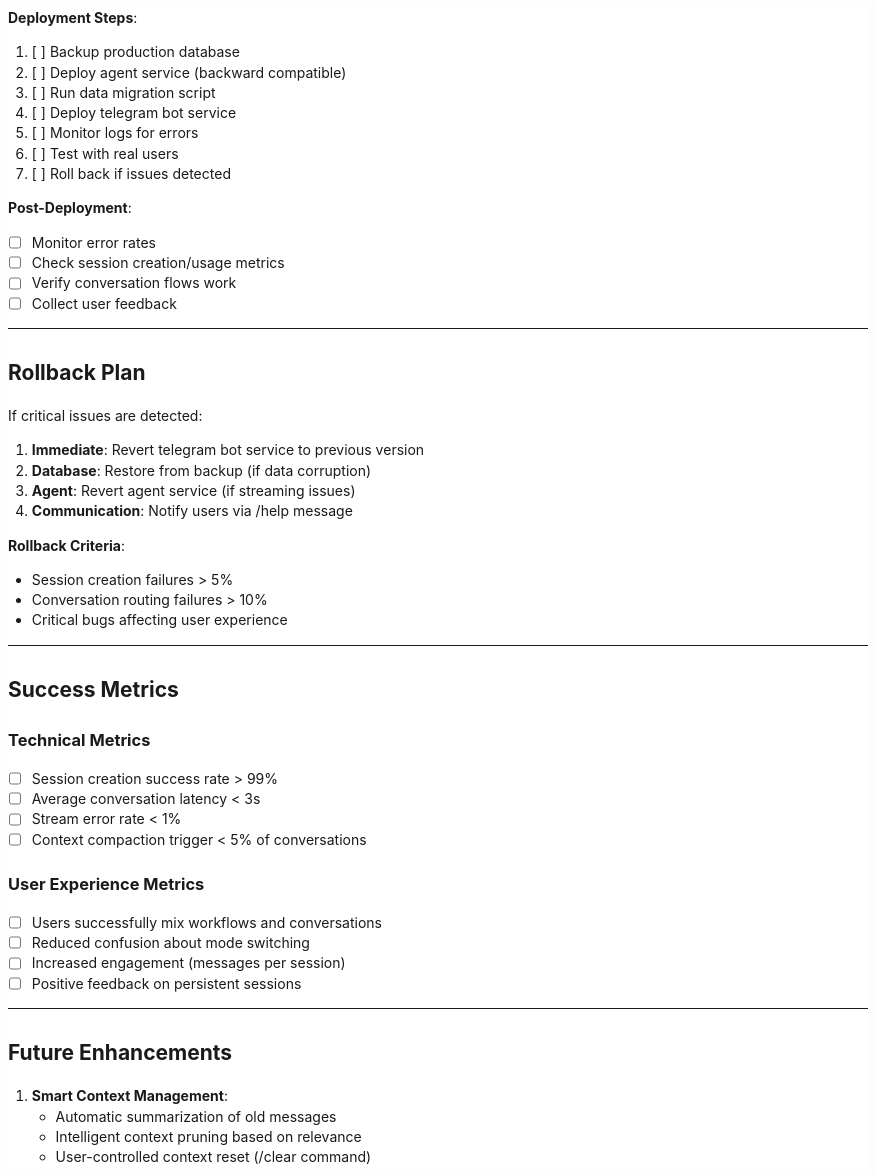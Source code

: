 **Deployment Steps**:
1. [ ] Backup production database
2. [ ] Deploy agent service (backward compatible)
3. [ ] Run data migration script
4. [ ] Deploy telegram bot service
5. [ ] Monitor logs for errors
6. [ ] Test with real users
7. [ ] Roll back if issues detected

**Post-Deployment**:
- [ ] Monitor error rates
- [ ] Check session creation/usage metrics
- [ ] Verify conversation flows work
- [ ] Collect user feedback

---

## Rollback Plan

If critical issues are detected:

1. **Immediate**: Revert telegram bot service to previous version
2. **Database**: Restore from backup (if data corruption)
3. **Agent**: Revert agent service (if streaming issues)
4. **Communication**: Notify users via /help message

**Rollback Criteria**:
- Session creation failures > 5%
- Conversation routing failures > 10%
- Critical bugs affecting user experience

---

## Success Metrics

### Technical Metrics
- [ ] Session creation success rate > 99%
- [ ] Average conversation latency < 3s
- [ ] Stream error rate < 1%
- [ ] Context compaction trigger < 5% of conversations

### User Experience Metrics
- [ ] Users successfully mix workflows and conversations
- [ ] Reduced confusion about mode switching
- [ ] Increased engagement (messages per session)
- [ ] Positive feedback on persistent sessions

---

## Future Enhancements

1. **Smart Context Management**:
   - Automatic summarization of old messages
   - Intelligent context pruning based on relevance
   - User-controlled context reset (/clear command)
